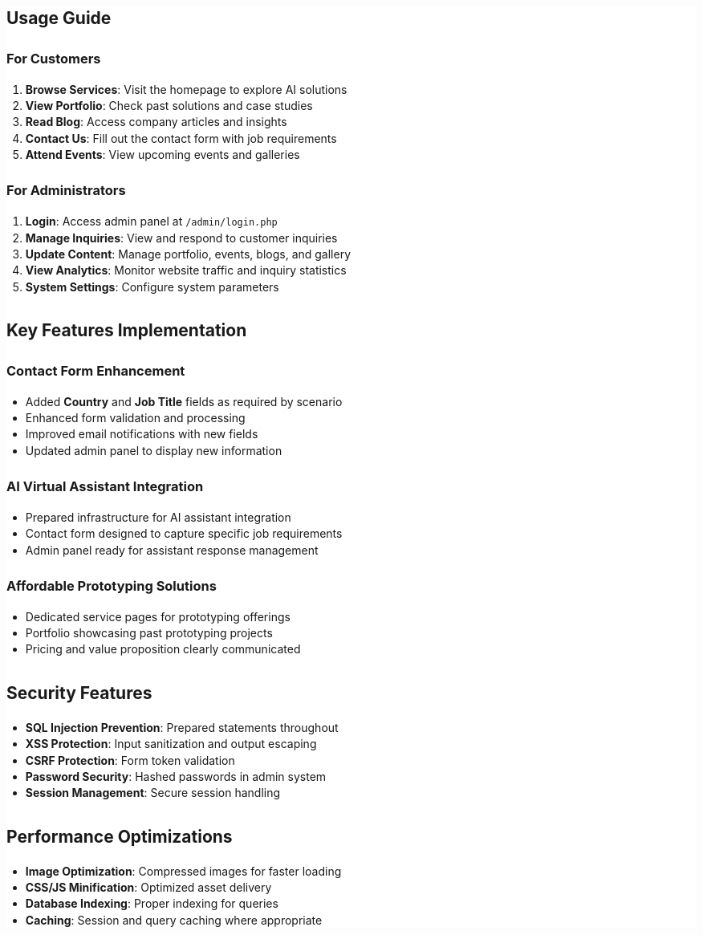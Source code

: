 ## Usage Guide

### For Customers
1. **Browse Services**: Visit the homepage to explore AI solutions
2. **View Portfolio**: Check past solutions and case studies
3. **Read Blog**: Access company articles and insights
4. **Contact Us**: Fill out the contact form with job requirements
5. **Attend Events**: View upcoming events and galleries

### For Administrators
1. **Login**: Access admin panel at `/admin/login.php`
2. **Manage Inquiries**: View and respond to customer inquiries
3. **Update Content**: Manage portfolio, events, blogs, and gallery
4. **View Analytics**: Monitor website traffic and inquiry statistics
5. **System Settings**: Configure system parameters

## Key Features Implementation

### Contact Form Enhancement
- Added **Country** and **Job Title** fields as required by scenario
- Enhanced form validation and processing
- Improved email notifications with new fields
- Updated admin panel to display new information

### AI Virtual Assistant Integration
- Prepared infrastructure for AI assistant integration
- Contact form designed to capture specific job requirements
- Admin panel ready for assistant response management

### Affordable Prototyping Solutions
- Dedicated service pages for prototyping offerings
- Portfolio showcasing past prototyping projects
- Pricing and value proposition clearly communicated

## Security Features

- **SQL Injection Prevention**: Prepared statements throughout
- **XSS Protection**: Input sanitization and output escaping
- **CSRF Protection**: Form token validation
- **Password Security**: Hashed passwords in admin system
- **Session Management**: Secure session handling

## Performance Optimizations

- **Image Optimization**: Compressed images for faster loading
- **CSS/JS Minification**: Optimized asset delivery
- **Database Indexing**: Proper indexing for queries
- **Caching**: Session and query caching where appropriate
